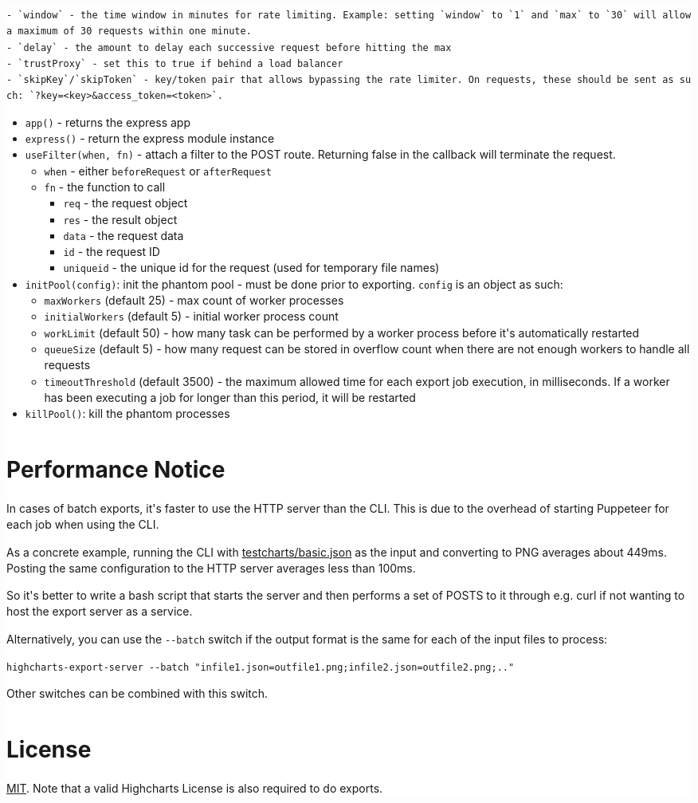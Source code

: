     - `window` - the time window in minutes for rate limiting. Example: setting `window` to `1` and `max` to `30` will allow a maximum of 30 requests within one minute.
    - `delay` - the amount to delay each successive request before hitting the max
    - `trustProxy` - set this to true if behind a load balancer
    - `skipKey`/`skipToken` - key/token pair that allows bypassing the rate limiter. On requests, these should be sent as such: `?key=<key>&access_token=<token>`.
  - `app()` - returns the express app
  - `express()` - return the express module instance
  - `useFilter(when, fn)` - attach a filter to the POST route. Returning false in the callback will terminate the request.
    - `when` - either `beforeRequest` or `afterRequest`
    - `fn` - the function to call
      - `req` - the request object
      - `res` - the result object
      - `data` - the request data
      - `id` - the request ID
      - `uniqueid` - the unique id for the request (used for temporary file names)
- `initPool(config)`: init the phantom pool - must be done prior to exporting. `config` is an object as such:
  - `maxWorkers` (default 25) - max count of worker processes
  - `initialWorkers` (default 5) - initial worker process count
  - `workLimit` (default 50) - how many task can be performed by a worker process before it's automatically restarted
  - `queueSize` (default 5) - how many request can be stored in overflow count when there are not enough workers to handle all requests
  - `timeoutThreshold` (default 3500) - the maximum allowed time for each export job execution, in milliseconds. If a worker has been executing a job for longer than this period, it will be restarted
- `killPool()`: kill the phantom processes



# Performance Notice

In cases of batch exports, it's faster to use the HTTP server than the CLI.
This is due to the overhead of starting Puppeteer for each job when using the CLI.

As a concrete example, running the CLI with [testcharts/basic.json](testcharts/basic.json)
as the input and converting to PNG averages about 449ms.
Posting the same configuration to the HTTP server averages less than 100ms.

So it's better to write a bash script that starts the server and then
performs a set of POSTS to it through e.g. curl if not wanting to host the
export server as a service.

Alternatively, you can use the `--batch` switch if the output format is the same
for each of the input files to process:

    highcharts-export-server --batch "infile1.json=outfile1.png;infile2.json=outfile2.png;.."

Other switches can be combined with this switch.

# License

[MIT](LICENSE). Note that a valid Highcharts License is also required to do exports.
